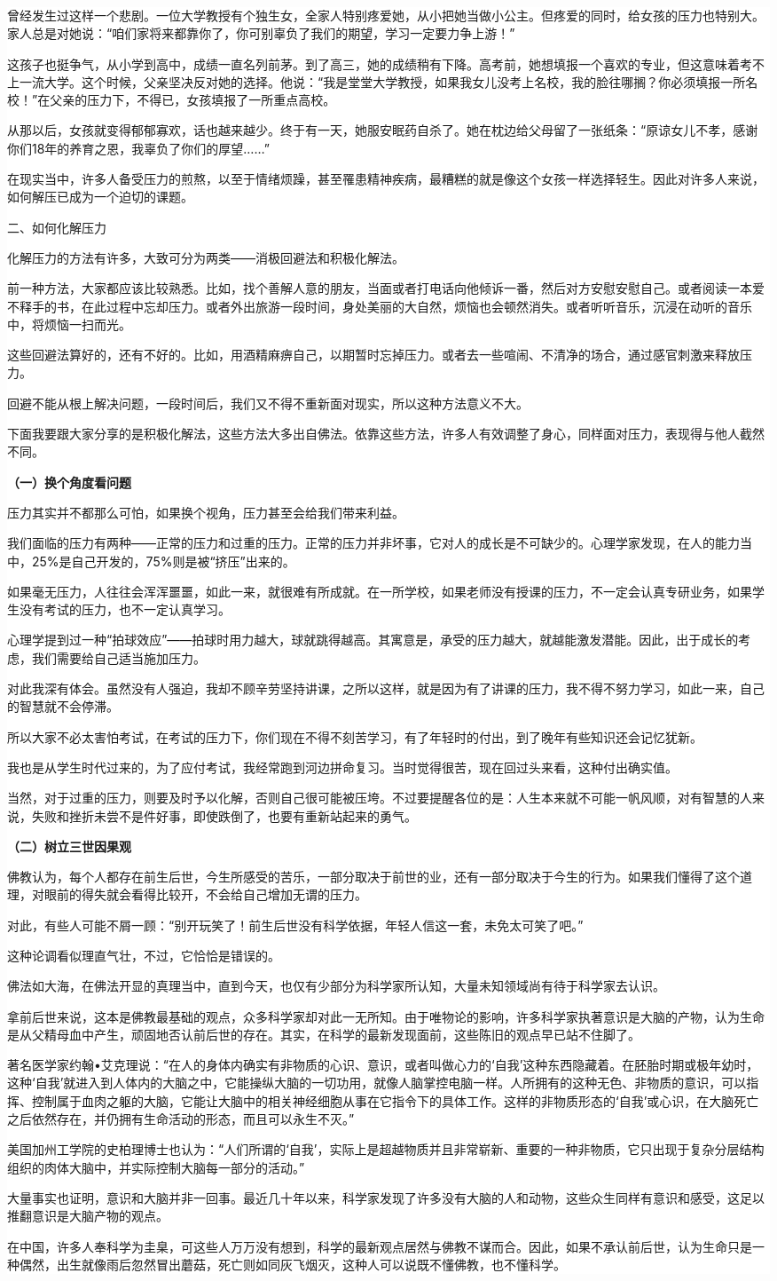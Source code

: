 曾经发生过这样一个悲剧。一位大学教授有个独生女，全家人特别疼爱她，从小把她当做小公主。但疼爱的同时，给女孩的压力也特别大。家人总是对她说：“咱们家将来都靠你了，你可别辜负了我们的期望，学习一定要力争上游！”

这孩子也挺争气，从小学到高中，成绩一直名列前茅。到了高三，她的成绩稍有下降。高考前，她想填报一个喜欢的专业，但这意味着考不上一流大学。这个时候，父亲坚决反对她的选择。他说：“我是堂堂大学教授，如果我女儿没考上名校，我的脸往哪搁？你必须填报一所名校！”在父亲的压力下，不得已，女孩填报了一所重点高校。

从那以后，女孩就变得郁郁寡欢，话也越来越少。终于有一天，她服安眠药自杀了。她在枕边给父母留了一张纸条：“原谅女儿不孝，感谢你们18年的养育之恩，我辜负了你们的厚望……”

在现实当中，许多人备受压力的煎熬，以至于情绪烦躁，甚至罹患精神疾病，最糟糕的就是像这个女孩一样选择轻生。因此对许多人来说，如何解压已成为一个迫切的课题。

二、如何化解压力

化解压力的方法有许多，大致可分为两类——消极回避法和积极化解法。

前一种方法，大家都应该比较熟悉。比如，找个善解人意的朋友，当面或者打电话向他倾诉一番，然后对方安慰安慰自己。或者阅读一本爱不释手的书，在此过程中忘却压力。或者外出旅游一段时间，身处美丽的大自然，烦恼也会顿然消失。或者听听音乐，沉浸在动听的音乐中，将烦恼一扫而光。

这些回避法算好的，还有不好的。比如，用酒精麻痹自己，以期暂时忘掉压力。或者去一些喧闹、不清净的场合，通过感官刺激来释放压力。

回避不能从根上解决问题，一段时间后，我们又不得不重新面对现实，所以这种方法意义不大。

下面我要跟大家分享的是积极化解法，这些方法大多出自佛法。依靠这些方法，许多人有效调整了身心，同样面对压力，表现得与他人截然不同。

**（一）换个角度看问题**

压力其实并不都那么可怕，如果换个视角，压力甚至会给我们带来利益。

我们面临的压力有两种——正常的压力和过重的压力。正常的压力并非坏事，它对人的成长是不可缺少的。心理学家发现，在人的能力当中，25%是自己开发的，75%则是被“挤压”出来的。

如果毫无压力，人往往会浑浑噩噩，如此一来，就很难有所成就。在一所学校，如果老师没有授课的压力，不一定会认真专研业务，如果学生没有考试的压力，也不一定认真学习。

心理学提到过一种“拍球效应”——拍球时用力越大，球就跳得越高。其寓意是，承受的压力越大，就越能激发潜能。因此，出于成长的考虑，我们需要给自己适当施加压力。

对此我深有体会。虽然没有人强迫，我却不顾辛劳坚持讲课，之所以这样，就是因为有了讲课的压力，我不得不努力学习，如此一来，自己的智慧就不会停滞。

所以大家不必太害怕考试，在考试的压力下，你们现在不得不刻苦学习，有了年轻时的付出，到了晚年有些知识还会记忆犹新。

我也是从学生时代过来的，为了应付考试，我经常跑到河边拼命复习。当时觉得很苦，现在回过头来看，这种付出确实值。

当然，对于过重的压力，则要及时予以化解，否则自己很可能被压垮。不过要提醒各位的是：人生本来就不可能一帆风顺，对有智慧的人来说，失败和挫折未尝不是件好事，即使跌倒了，也要有重新站起来的勇气。

**（二）树立三世因果观**

佛教认为，每个人都存在前生后世，今生所感受的苦乐，一部分取决于前世的业，还有一部分取决于今生的行为。如果我们懂得了这个道理，对眼前的得失就会看得比较开，不会给自己增加无谓的压力。

对此，有些人可能不屑一顾：“别开玩笑了！前生后世没有科学依据，年轻人信这一套，未免太可笑了吧。”

这种论调看似理直气壮，不过，它恰恰是错误的。

佛法如大海，在佛法开显的真理当中，直到今天，也仅有少部分为科学家所认知，大量未知领域尚有待于科学家去认识。

拿前后世来说，这本是佛教最基础的观点，众多科学家却对此一无所知。由于唯物论的影响，许多科学家执著意识是大脑的产物，认为生命是从父精母血中产生，顽固地否认前后世的存在。其实，在科学的最新发现面前，这些陈旧的观点早已站不住脚了。

著名医学家约翰•艾克理说：“在人的身体内确实有非物质的心识、意识，或者叫做心力的‘自我’这种东西隐藏着。在胚胎时期或极年幼时，这种‘自我’就进入到人体内的大脑之中，它能操纵大脑的一切功用，就像人脑掌控电脑一样。人所拥有的这种无色、非物质的意识，可以指挥、控制属于血肉之躯的大脑，它能让大脑中的相关神经细胞从事在它指令下的具体工作。这样的非物质形态的‘自我’或心识，在大脑死亡之后依然存在，并仍拥有生命活动的形态，而且可以永生不灭。”

美国加州工学院的史柏理博士也认为：“人们所谓的‘自我’，实际上是超越物质并且非常崭新、重要的一种非物质，它只出现于复杂分层结构组织的肉体大脑中，并实际控制大脑每一部分的活动。”

大量事实也证明，意识和大脑并非一回事。最近几十年以来，科学家发现了许多没有大脑的人和动物，这些众生同样有意识和感受，这足以推翻意识是大脑产物的观点。

在中国，许多人奉科学为圭臬，可这些人万万没有想到，科学的最新观点居然与佛教不谋而合。因此，如果不承认前后世，认为生命只是一种偶然，出生就像雨后忽然冒出蘑菇，死亡则如同灰飞烟灭，这种人可以说既不懂佛教，也不懂科学。
